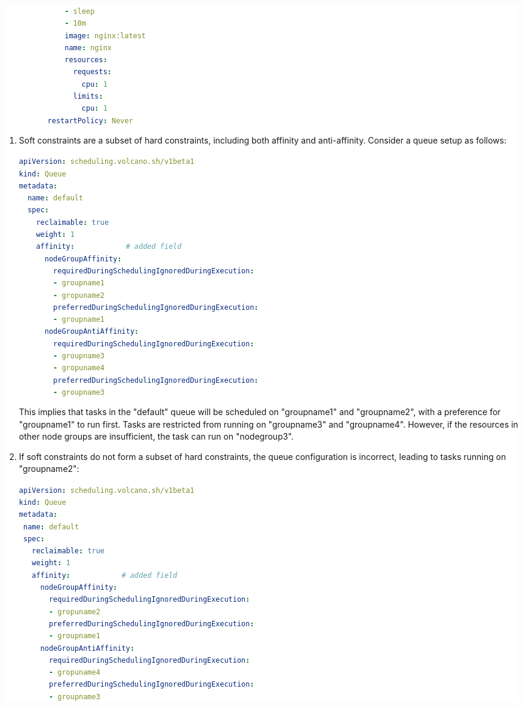 ```yaml
              - sleep
              - 10m
              image: nginx:latest
              name: nginx
              resources:
                requests:
                  cpu: 1
                limits:
                  cpu: 1
          restartPolicy: Never
```

1. Soft constraints are a subset of hard constraints, including both affinity and anti-affinity. Consider a queue setup as follows:
   ```yaml
   apiVersion: scheduling.volcano.sh/v1beta1
   kind: Queue
   metadata:
     name: default
     spec:
       reclaimable: true
       weight: 1
       affinity:            # added field
         nodeGroupAffinity:
           requiredDuringSchedulingIgnoredDuringExecution:
           - groupname1
           - gropuname2
           preferredDuringSchedulingIgnoredDuringExecution:
           - groupname1
         nodeGroupAntiAffinity:
           requiredDuringSchedulingIgnoredDuringExecution:
           - groupname3
           - gropuname4
           preferredDuringSchedulingIgnoredDuringExecution:
           - groupname3
   ```
   This implies that tasks in the "default" queue will be scheduled on "groupname1" and "groupname2", with a preference for "groupname1" to run first. Tasks are restricted from running on "groupname3" and "groupname4". However, if the resources in other node groups are insufficient, the task can run on "nodegroup3".

2. If soft constraints do not form a subset of hard constraints, the queue configuration is incorrect, leading to tasks running on "groupname2":
    ```yaml
   apiVersion: scheduling.volcano.sh/v1beta1
   kind: Queue
   metadata:
     name: default
     spec:
       reclaimable: true
       weight: 1
       affinity:            # added field
         nodeGroupAffinity:
           requiredDuringSchedulingIgnoredDuringExecution:
           - gropuname2
           preferredDuringSchedulingIgnoredDuringExecution:
           - groupname1
         nodeGroupAntiAffinity:
           requiredDuringSchedulingIgnoredDuringExecution:
           - gropuname4
           preferredDuringSchedulingIgnoredDuringExecution:
           - groupname3
   ```

   ```